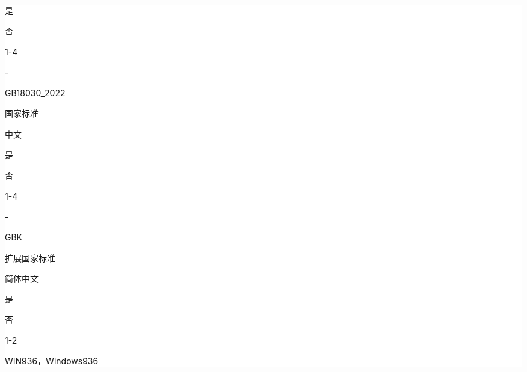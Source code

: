   <td class="cellrowborder" valign="top" width="14.040816326530612%" headers="mcps1.2.8.1.4 "><p id="p165371518757"><a name="p165371518757"></a><a name="p165371518757"></a>是</p>
  </td>
  <td class="cellrowborder" valign="top" width="14.285714285714285%" headers="mcps1.2.8.1.5 "><p id="p18538918456"><a name="p18538918456"></a><a name="p18538918456"></a>否</p>
  </td>
  <td class="cellrowborder" valign="top" width="14.285714285714285%" headers="mcps1.2.8.1.6 "><p id="p16538191811512"><a name="p16538191811512"></a><a name="p16538191811512"></a>1-4</p>
  </td>
  <td class="cellrowborder" valign="top" width="14.285714285714285%" headers="mcps1.2.8.1.7 "><p id="p1553814181058"><a name="p1553814181058"></a><a name="p1553814181058"></a>-</p>
  </td>
  </tr>


  <tr id="row14537319923"><td class="cellrowborder" valign="top" width="14.285714285714285%" headers="mcps1.2.8.1.1 "><p id="p20537161819516"><a name="p20537161819516"></a><a name="p20537161819516"></a>GB18030_2022</p>
    </td>
    <td class="cellrowborder" valign="top" width="14.285714285714285%" headers="mcps1.2.8.1.2 "><p id="p19537718856"><a name="p19537718856"></a><a name="p19537718856"></a>国家标准</p>
    </td>
    <td class="cellrowborder" valign="top" width="14.53061224489796%" headers="mcps1.2.8.1.3 "><p id="p55375181454"><a name="p55375181454"></a><a name="p55375181454"></a>中文</p>
    </td>
    <td class="cellrowborder" valign="top" width="14.040816326530612%" headers="mcps1.2.8.1.4 "><p id="p165371518757"><a name="p165371518757"></a><a name="p165371518757"></a>是</p>
    </td>
    <td class="cellrowborder" valign="top" width="14.285714285714285%" headers="mcps1.2.8.1.5 "><p id="p18538918456"><a name="p18538918456"></a><a name="p18538918456"></a>否</p>
    </td>
    <td class="cellrowborder" valign="top" width="14.285714285714285%" headers="mcps1.2.8.1.6 "><p id="p16538191811512"><a name="p16538191811512"></a><a name="p16538191811512"></a>1-4</p>
    </td>
    <td class="cellrowborder" valign="top" width="14.285714285714285%" headers="mcps1.2.8.1.7 "><p id="p1553814181058"><a name="p1553814181058"></a><a name="p1553814181058"></a>-</p>
    </td>
    </tr>

    
  <tr id="row2538161816511"><td class="cellrowborder" valign="top" width="14.285714285714285%" headers="mcps1.2.8.1.1 "><p id="p853841815519"><a name="p853841815519"></a><a name="p853841815519"></a>GBK</p>
  </td>
  <td class="cellrowborder" valign="top" width="14.285714285714285%" headers="mcps1.2.8.1.2 "><p id="p25398185512"><a name="p25398185512"></a><a name="p25398185512"></a>扩展国家标准</p>
  </td>
  <td class="cellrowborder" valign="top" width="14.53061224489796%" headers="mcps1.2.8.1.3 "><p id="p13539161816520"><a name="p13539161816520"></a><a name="p13539161816520"></a>简体中文</p>
  </td>
  <td class="cellrowborder" valign="top" width="14.040816326530612%" headers="mcps1.2.8.1.4 "><p id="p2539131810513"><a name="p2539131810513"></a><a name="p2539131810513"></a>是</p>
  </td>
  <td class="cellrowborder" valign="top" width="14.285714285714285%" headers="mcps1.2.8.1.5 "><p id="p053951815510"><a name="p053951815510"></a><a name="p053951815510"></a>否</p>
  </td>
  <td class="cellrowborder" valign="top" width="14.285714285714285%" headers="mcps1.2.8.1.6 "><p id="p35391818754"><a name="p35391818754"></a><a name="p35391818754"></a>1-2</p>
  </td>
  <td class="cellrowborder" valign="top" width="14.285714285714285%" headers="mcps1.2.8.1.7 "><p id="p453971811510"><a name="p453971811510"></a><a name="p453971811510"></a>WIN936，Windows936</p>
  </td>
  </tr>
